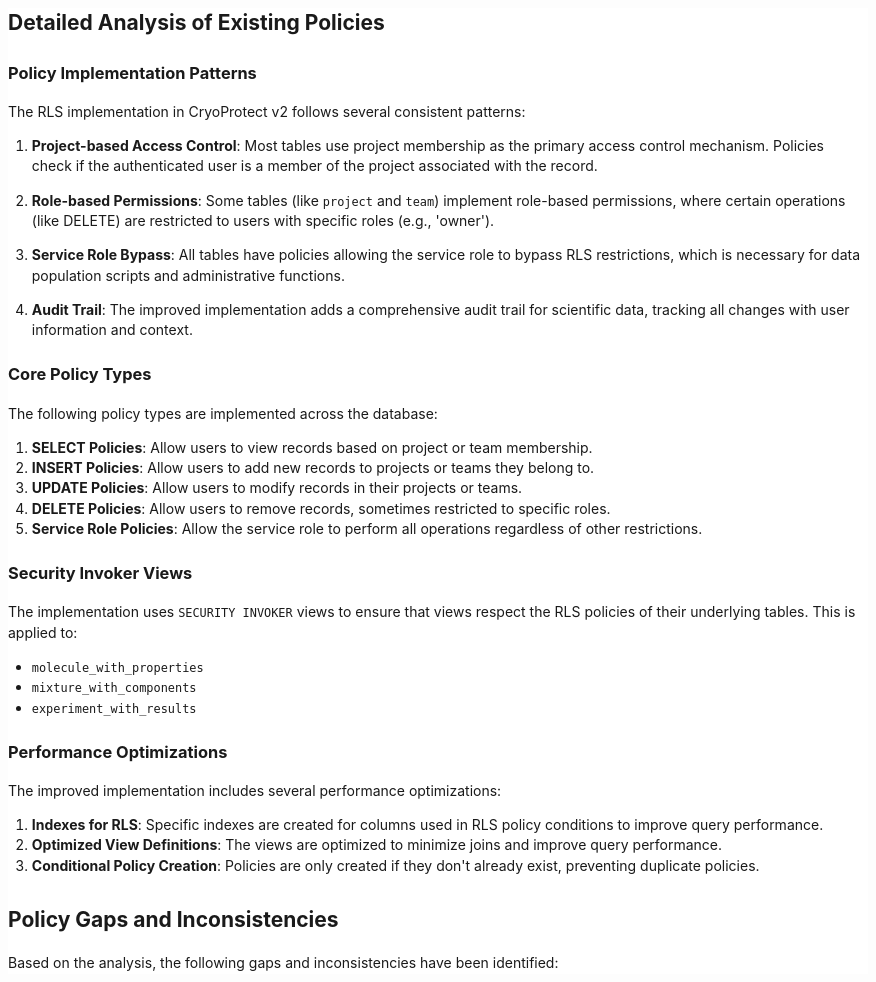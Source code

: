 ## Detailed Analysis of Existing Policies

### Policy Implementation Patterns

The RLS implementation in CryoProtect v2 follows several consistent patterns:

1. **Project-based Access Control**: Most tables use project membership as the primary access control mechanism. Policies check if the authenticated user is a member of the project associated with the record.

2. **Role-based Permissions**: Some tables (like `project` and `team`) implement role-based permissions, where certain operations (like DELETE) are restricted to users with specific roles (e.g., 'owner').

3. **Service Role Bypass**: All tables have policies allowing the service role to bypass RLS restrictions, which is necessary for data population scripts and administrative functions.

4. **Audit Trail**: The improved implementation adds a comprehensive audit trail for scientific data, tracking all changes with user information and context.

### Core Policy Types

The following policy types are implemented across the database:

1. **SELECT Policies**: Allow users to view records based on project or team membership.
2. **INSERT Policies**: Allow users to add new records to projects or teams they belong to.
3. **UPDATE Policies**: Allow users to modify records in their projects or teams.
4. **DELETE Policies**: Allow users to remove records, sometimes restricted to specific roles.
5. **Service Role Policies**: Allow the service role to perform all operations regardless of other restrictions.

### Security Invoker Views

The implementation uses `SECURITY INVOKER` views to ensure that views respect the RLS policies of their underlying tables. This is applied to:

- `molecule_with_properties`
- `mixture_with_components`
- `experiment_with_results`

### Performance Optimizations

The improved implementation includes several performance optimizations:

1. **Indexes for RLS**: Specific indexes are created for columns used in RLS policy conditions to improve query performance.
2. **Optimized View Definitions**: The views are optimized to minimize joins and improve query performance.
3. **Conditional Policy Creation**: Policies are only created if they don't already exist, preventing duplicate policies.

## Policy Gaps and Inconsistencies

Based on the analysis, the following gaps and inconsistencies have been identified:
